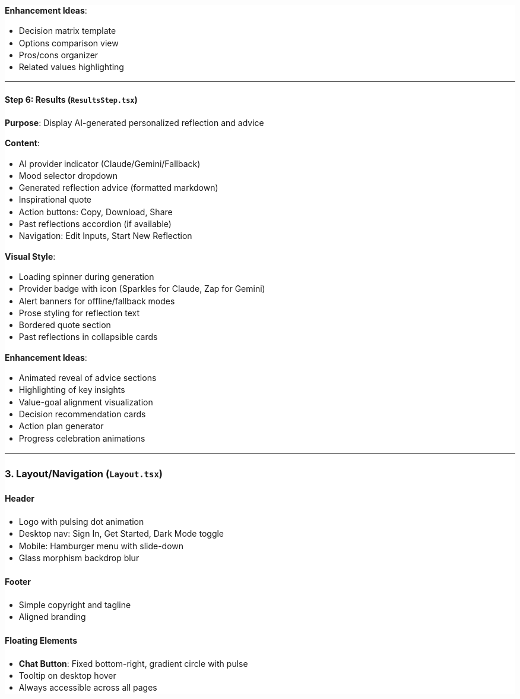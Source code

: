 **Enhancement Ideas**:
- Decision matrix template
- Options comparison view
- Pros/cons organizer
- Related values highlighting

---

#### **Step 6: Results** (`ResultsStep.tsx`)

**Purpose**: Display AI-generated personalized reflection and advice

**Content**:
- AI provider indicator (Claude/Gemini/Fallback)
- Mood selector dropdown
- Generated reflection advice (formatted markdown)
- Inspirational quote
- Action buttons: Copy, Download, Share
- Past reflections accordion (if available)
- Navigation: Edit Inputs, Start New Reflection

**Visual Style**:
- Loading spinner during generation
- Provider badge with icon (Sparkles for Claude, Zap for Gemini)
- Alert banners for offline/fallback modes
- Prose styling for reflection text
- Bordered quote section
- Past reflections in collapsible cards

**Enhancement Ideas**:
- Animated reveal of advice sections
- Highlighting of key insights
- Value-goal alignment visualization
- Decision recommendation cards
- Action plan generator
- Progress celebration animations

---

### 3. **Layout/Navigation** (`Layout.tsx`)

#### Header
- Logo with pulsing dot animation
- Desktop nav: Sign In, Get Started, Dark Mode toggle
- Mobile: Hamburger menu with slide-down
- Glass morphism backdrop blur

#### Footer
- Simple copyright and tagline
- Aligned branding

#### Floating Elements
- **Chat Button**: Fixed bottom-right, gradient circle with pulse
- Tooltip on desktop hover
- Always accessible across all pages
